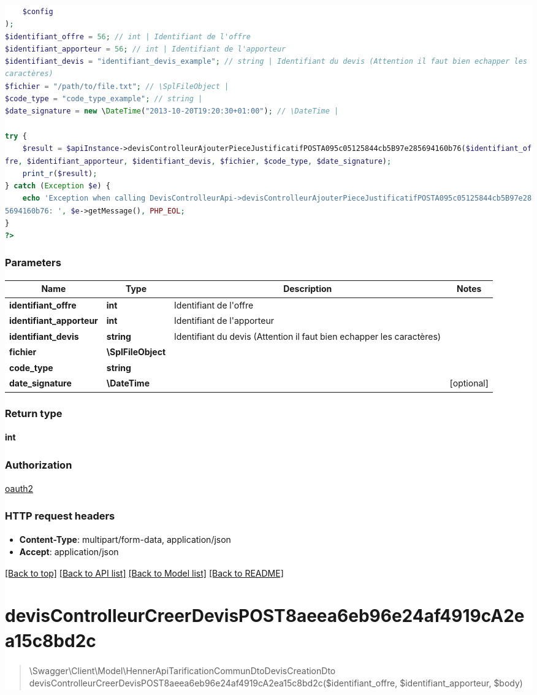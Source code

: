 ```php
    $config
);
$identifiant_offre = 56; // int | Identifiant de l'offre
$identifiant_apporteur = 56; // int | Identifiant de l'apporteur
$identifiant_devis = "identifiant_devis_example"; // string | Identifiant du devis (Attention il faut bien echapper les caractères)
$fichier = "/path/to/file.txt"; // \SplFileObject | 
$code_type = "code_type_example"; // string | 
$date_signature = new \DateTime("2013-10-20T19:20:30+01:00"); // \DateTime | 

try {
    $result = $apiInstance->devisControlleurAjouterPieceJustificatifPOSTA095c05125844cb5B97e285694160b76($identifiant_offre, $identifiant_apporteur, $identifiant_devis, $fichier, $code_type, $date_signature);
    print_r($result);
} catch (Exception $e) {
    echo 'Exception when calling DevisControlleurApi->devisControlleurAjouterPieceJustificatifPOSTA095c05125844cb5B97e285694160b76: ', $e->getMessage(), PHP_EOL;
}
?>
```

### Parameters

Name | Type | Description  | Notes
------------- | ------------- | ------------- | -------------
 **identifiant_offre** | **int**| Identifiant de l&#39;offre |
 **identifiant_apporteur** | **int**| Identifiant de l&#39;apporteur |
 **identifiant_devis** | **string**| Identifiant du devis (Attention il faut bien echapper les caractères) |
 **fichier** | **\SplFileObject**|  |
 **code_type** | **string**|  |
 **date_signature** | **\DateTime**|  | [optional]

### Return type

**int**

### Authorization

[oauth2](../../README.md#oauth2)

### HTTP request headers

 - **Content-Type**: multipart/form-data, application/json
 - **Accept**: application/json

[[Back to top]](#) [[Back to API list]](../../README.md#documentation-for-api-endpoints) [[Back to Model list]](../../README.md#documentation-for-models) [[Back to README]](../../README.md)

# **devisControlleurCreerDevisPOST8aeea6eb96e24af4919cA2ea15c8bd2c**
> \Swagger\Client\Model\HennerApiTarificationCommunDtoDevisCreationDto devisControlleurCreerDevisPOST8aeea6eb96e24af4919cA2ea15c8bd2c($identifiant_offre, $identifiant_apporteur, $body)
